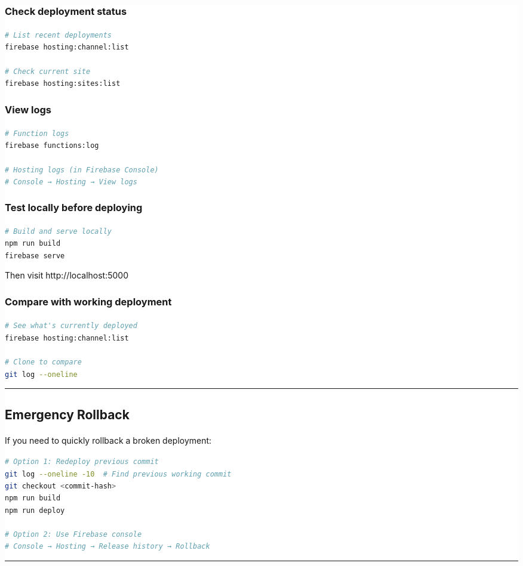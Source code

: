 ### Check deployment status

```bash
# List recent deployments
firebase hosting:channel:list

# Check current site
firebase hosting:sites:list
```

### View logs

```bash
# Function logs
firebase functions:log

# Hosting logs (in Firebase Console)
# Console → Hosting → View logs
```

### Test locally before deploying

```bash
# Build and serve locally
npm run build
firebase serve
```

Then visit http://localhost:5000

### Compare with working deployment

```bash
# See what's currently deployed
firebase hosting:channel:list

# Clone to compare
git log --oneline
```

---

## Emergency Rollback

If you need to quickly rollback a broken deployment:

```bash
# Option 1: Redeploy previous commit
git log --oneline -10  # Find previous working commit
git checkout <commit-hash>
npm run build
npm run deploy

# Option 2: Use Firebase console
# Console → Hosting → Release history → Rollback
```

---